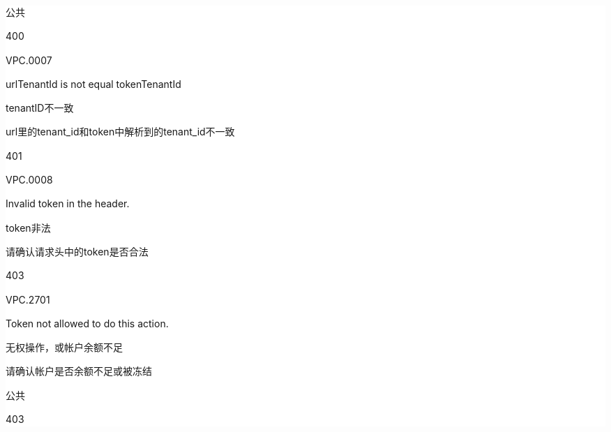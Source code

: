 </td>
</tr>
<tr id="row19195507612"><td class="cellrowborder" rowspan="3" valign="top" width="11.85118511851185%" headers="mcps1.1.7.1.1 "><p id="p6160115516611"><a name="p6160115516611"></a><a name="p6160115516611"></a>公共</p>
</td>
<td class="cellrowborder" valign="top" width="13.01130113011301%" headers="mcps1.1.7.1.2 "><p id="p583215616287"><a name="p583215616287"></a><a name="p583215616287"></a>400</p>
</td>
<td class="cellrowborder" valign="top" width="13.491349134913492%" headers="mcps1.1.7.1.3 "><p id="p183210616283"><a name="p183210616283"></a><a name="p183210616283"></a>VPC.0007</p>
</td>
<td class="cellrowborder" valign="top" width="24.832483248324834%" headers="mcps1.1.7.1.4 "><p id="p149681139153716"><a name="p149681139153716"></a><a name="p149681139153716"></a>urlTenantId is not equal tokenTenantId</p>
</td>
<td class="cellrowborder" valign="top" width="17.211721172117212%" headers="mcps1.1.7.1.5 "><p id="p283218622812"><a name="p283218622812"></a><a name="p283218622812"></a>tenantID不一致</p>
</td>
<td class="cellrowborder" valign="top" width="19.6019601960196%" headers="mcps1.1.7.1.6 "><p id="p1783213618285"><a name="p1783213618285"></a><a name="p1783213618285"></a>url里的tenant_id和token中解析到的tenant_id不一致</p>
</td>
</tr>
<tr id="row1233414201673"><td class="cellrowborder" valign="top" headers="mcps1.1.7.1.1 "><p id="p7551181118544"><a name="p7551181118544"></a><a name="p7551181118544"></a>401</p>
</td>
<td class="cellrowborder" valign="top" headers="mcps1.1.7.1.2 "><p id="p155511011155413"><a name="p155511011155413"></a><a name="p155511011155413"></a>VPC.0008</p>
</td>
<td class="cellrowborder" valign="top" headers="mcps1.1.7.1.3 "><p id="p296814398378"><a name="p296814398378"></a><a name="p296814398378"></a>Invalid token in the header.</p>
</td>
<td class="cellrowborder" valign="top" headers="mcps1.1.7.1.4 "><p id="p355281114541"><a name="p355281114541"></a><a name="p355281114541"></a>token非法</p>
</td>
<td class="cellrowborder" valign="top" headers="mcps1.1.7.1.5 "><p id="p555210116547"><a name="p555210116547"></a><a name="p555210116547"></a>请确认请求头中的token是否合法</p>
</td>
</tr>
<tr id="row112148301910"><td class="cellrowborder" valign="top" headers="mcps1.1.7.1.1 "><p id="p103653230435"><a name="p103653230435"></a><a name="p103653230435"></a>403</p>
</td>
<td class="cellrowborder" valign="top" headers="mcps1.1.7.1.2 "><p id="p8381172314437"><a name="p8381172314437"></a><a name="p8381172314437"></a>VPC.2701</p>
</td>
<td class="cellrowborder" valign="top" headers="mcps1.1.7.1.3 "><p id="p1196817396378"><a name="p1196817396378"></a><a name="p1196817396378"></a>Token not allowed to do this action.</p>
</td>
<td class="cellrowborder" valign="top" headers="mcps1.1.7.1.4 "><p id="p739052315435"><a name="p739052315435"></a><a name="p739052315435"></a>无权操作，或帐户余额不足</p>
</td>
<td class="cellrowborder" valign="top" headers="mcps1.1.7.1.5 "><p id="p84163230436"><a name="p84163230436"></a><a name="p84163230436"></a>请确认帐户是否余额不足或被冻结</p>
</td>
</tr>
<tr id="row3637672612183"><td class="cellrowborder" rowspan="2" valign="top" width="11.85118511851185%" headers="mcps1.1.7.1.1 "><p id="p124661255123"><a name="p124661255123"></a><a name="p124661255123"></a>公共</p>
<p id="p41216584121913"><a name="p41216584121913"></a><a name="p41216584121913"></a></p>
</td>
<td class="cellrowborder" valign="top" width="13.01130113011301%" headers="mcps1.1.7.1.2 "><p id="p2858086212183"><a name="p2858086212183"></a><a name="p2858086212183"></a>403</p>
</td>